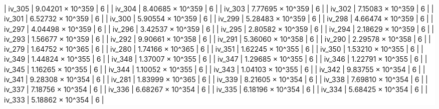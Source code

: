 | iv_305 | 9.04201 × 10^359 | 6 |
| iv_304 | 8.40685 × 10^359 | 6 |
| iv_303 | 7.77695 × 10^359 | 6 |
| iv_302 | 7.15083 × 10^359 | 6 |
| iv_301 | 6.52732 × 10^359 | 6 |
| iv_300 | 5.90554 × 10^359 | 6 |
| iv_299 | 5.28483 × 10^359 | 6 |
| iv_298 | 4.66474 × 10^359 | 6 |
| iv_297 | 4.04498 × 10^359 | 6 |
| iv_296 | 3.42537 × 10^359 | 6 |
| iv_295 | 2.80582 × 10^359 | 6 |
| iv_294 | 2.18629 × 10^359 | 6 |
| iv_293 | 1.56677 × 10^359 | 6 |
| iv_292 | 9.90661 × 10^358 | 6 |
| iv_291 | 5.36060 × 10^358 | 6 |
| iv_290 | 2.29578 × 10^358 | 6 |
| iv_279 | 1.64752 × 10^365 | 6 |
| iv_280 | 1.74166 × 10^365 | 6 |
| iv_351 | 1.62245 × 10^355 | 6 |
| iv_350 | 1.53210 × 10^355 | 6 |
| iv_349 | 1.44824 × 10^355 | 6 |
| iv_348 | 1.37007 × 10^355 | 6 |
| iv_347 | 1.29685 × 10^355 | 6 |
| iv_346 | 1.22791 × 10^355 | 6 |
| iv_345 | 1.16265 × 10^355 | 6 |
| iv_344 | 1.10052 × 10^355 | 6 |
| iv_343 | 1.04103 × 10^355 | 6 |
| iv_342 | 9.83755 × 10^354 | 6 |
| iv_341 | 9.28308 × 10^354 | 6 |
| iv_281 | 1.83999 × 10^365 | 6 |
| iv_339 | 8.21605 × 10^354 | 6 |
| iv_338 | 7.69810 × 10^354 | 6 |
| iv_337 | 7.18756 × 10^354 | 6 |
| iv_336 | 6.68267 × 10^354 | 6 |
| iv_335 | 6.18196 × 10^354 | 6 |
| iv_334 | 5.68425 × 10^354 | 6 |
| iv_333 | 5.18862 × 10^354 | 6 |